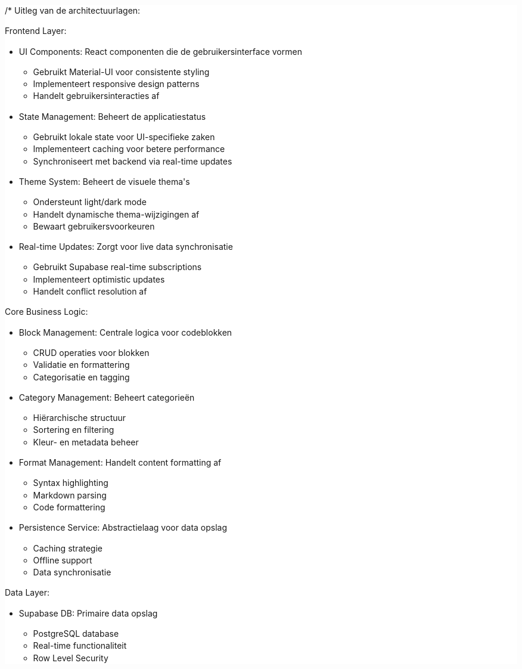 /\*
Uitleg van de architectuurlagen:

Frontend Layer:

- UI Components: React componenten die de gebruikersinterface vormen

  - Gebruikt Material-UI voor consistente styling
  - Implementeert responsive design patterns
  - Handelt gebruikersinteracties af

- State Management: Beheert de applicatiestatus

  - Gebruikt lokale state voor UI-specifieke zaken
  - Implementeert caching voor betere performance
  - Synchroniseert met backend via real-time updates

- Theme System: Beheert de visuele thema's

  - Ondersteunt light/dark mode
  - Handelt dynamische thema-wijzigingen af
  - Bewaart gebruikersvoorkeuren

- Real-time Updates: Zorgt voor live data synchronisatie
  - Gebruikt Supabase real-time subscriptions
  - Implementeert optimistic updates
  - Handelt conflict resolution af

Core Business Logic:

- Block Management: Centrale logica voor codeblokken

  - CRUD operaties voor blokken
  - Validatie en formattering
  - Categorisatie en tagging

- Category Management: Beheert categorieën

  - Hiërarchische structuur
  - Sortering en filtering
  - Kleur- en metadata beheer

- Format Management: Handelt content formatting af

  - Syntax highlighting
  - Markdown parsing
  - Code formattering

- Persistence Service: Abstractielaag voor data opslag
  - Caching strategie
  - Offline support
  - Data synchronisatie

Data Layer:

- Supabase DB: Primaire data opslag

  - PostgreSQL database
  - Real-time functionaliteit
  - Row Level Security
